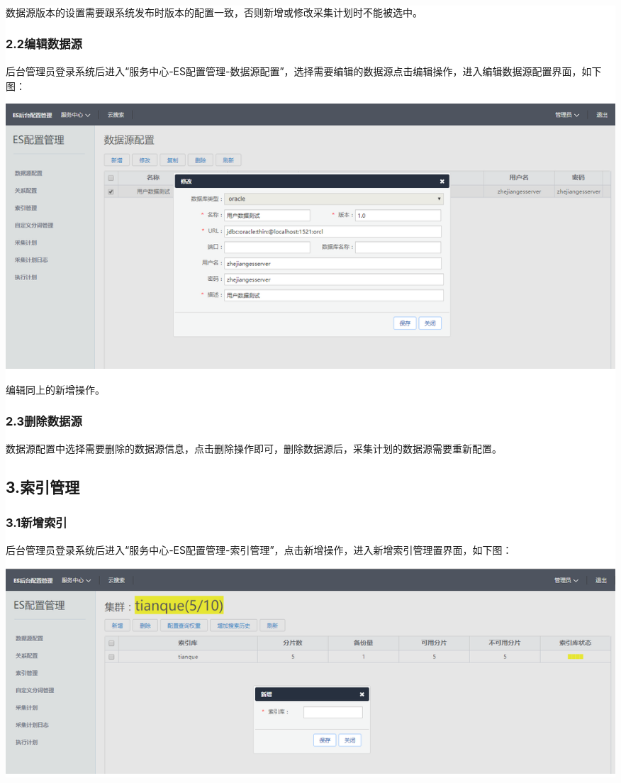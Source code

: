 数据源版本的设置需要跟系统发布时版本的配置一致，否则新增或修改采集计划时不能被选中。

### 2.2编辑数据源
后台管理员登录系统后进入“服务中心-ES配置管理-数据源配置”，选择需要编辑的数据源点击编辑操作，进入编辑数据源配置界面，如下图：

![img.png](img/03-3.png)

编辑同上的新增操作。

### 2.3删除数据源

数据源配置中选择需要删除的数据源信息，点击删除操作即可，删除数据源后，采集计划的数据源需要重新配置。


## 3.索引管理

### 3.1新增索引
后台管理员登录系统后进入“服务中心-ES配置管理-索引管理”，点击新增操作，进入新增索引管理置界面，如下图：

![img.png](img/03-4.png)
